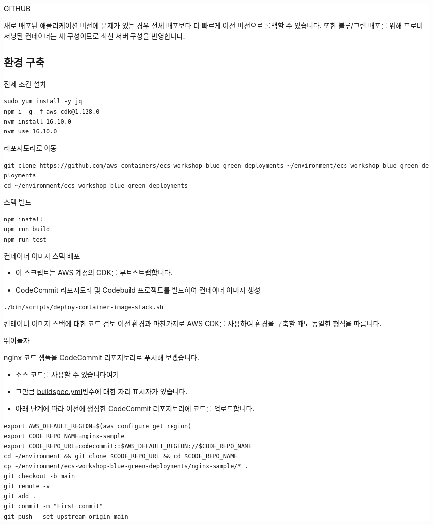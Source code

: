 [GITHUB](https://github.com/aws-samples/ecs-blue-green-deployment)

새로 배포된 애플리케이션 버전에 문제가 있는 경우 전체 배포보다 더 빠르게 이전 버전으로 롤백할 수 있습니다. 또한 블루/그린 배포를 위해 프로비저닝된 컨테이너는 새 구성이므로 최신 서버 구성을 반영합니다.

## 환경 구축
전제 조건 설치

```
sudo yum install -y jq
npm i -g -f aws-cdk@1.128.0
nvm install 16.10.0
nvm use 16.10.0
```

리포지토리로 이동

```
git clone https://github.com/aws-containers/ecs-workshop-blue-green-deployments ~/environment/ecs-workshop-blue-green-deployments
cd ~/environment/ecs-workshop-blue-green-deployments
```

스택 빌드

```
npm install
npm run build
npm run test
```

컨테이너 이미지 스택 배포
- 이 스크립트는 AWS 계정의 CDK를 부트스트랩합니다.

- CodeCommit 리포지토리 및 Codebuild 프로젝트를 빌드하여 컨테이너 이미지 생성

```
./bin/scripts/deploy-container-image-stack.sh
```

컨테이너 이미지 스택에 대한 코드 검토
이전 환경과 마찬가지로 AWS CDK를 사용하여 환경을 구축할 때도 동일한 형식을 따릅니다.

뛰어들자

nginx 코드 샘플을 CodeCommit 리포지토리로 푸시해 보겠습니다.

- 소스 코드를 사용할 수 있습니다여기

- 그만큼 [buildspec.yml](https://github.com/aws-containers/ecs-workshop-blue-green-deployments/blob/blue-green-deployment/nginx-sample/buildspec.yml)변수에 대한 자리 표시자가 있습니다.

- 아래 단계에 따라 이전에 생성한 CodeCommit 리포지토리에 코드를 업로드합니다.

```
export AWS_DEFAULT_REGION=$(aws configure get region)
export CODE_REPO_NAME=nginx-sample
export CODE_REPO_URL=codecommit::$AWS_DEFAULT_REGION://$CODE_REPO_NAME
cd ~/environment && git clone $CODE_REPO_URL && cd $CODE_REPO_NAME
cp ~/environment/ecs-workshop-blue-green-deployments/nginx-sample/* .
git checkout -b main
git remote -v
git add .
git commit -m "First commit"
git push --set-upstream origin main
```
